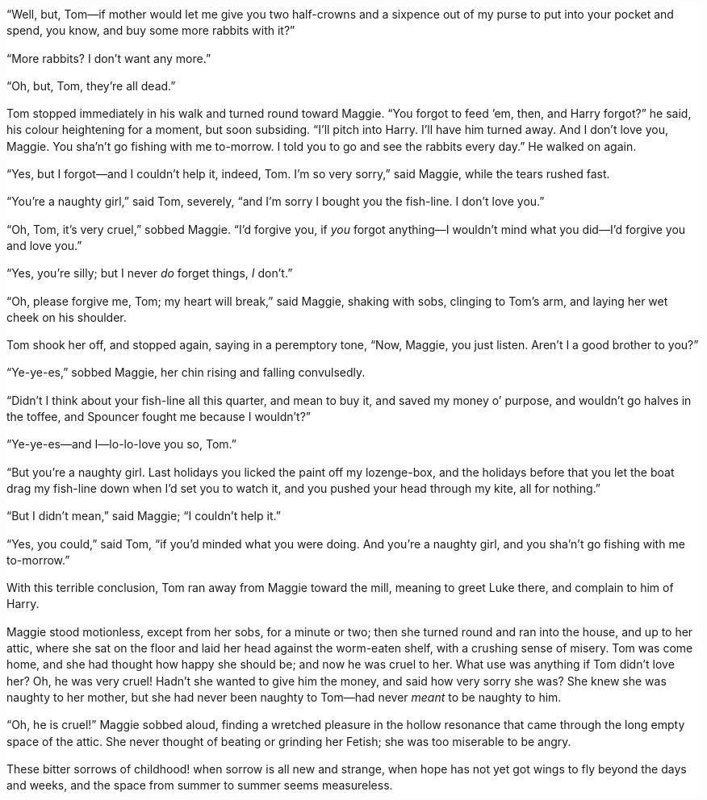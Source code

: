   “Well, but, Tom—if mother would let me give you two half-crowns and a sixpence out of my purse to put into your pocket and spend, you know, and buy some more rabbits with it?” 

  “More rabbits? I don’t want any more.” 

  “Oh, but, Tom, they’re all dead.” 

  Tom stopped immediately in his walk and turned round toward Maggie. “You forgot to feed ’em, then, and Harry forgot?” he said, his colour heightening for a moment, but soon subsiding. “I’ll pitch into Harry. I’ll have him turned away. And I don’t love you, Maggie. You sha’n’t go fishing with me to-morrow. I told you to go and see the rabbits every day.” He walked on again. 

  “Yes, but I forgot—and I couldn’t help it, indeed, Tom. I’m so very sorry,” said Maggie, while the tears rushed fast. 

  “You’re a naughty girl,” said Tom, severely, “and I’m sorry I bought you the fish-line. I don’t love you.” 

  “Oh, Tom, it’s very cruel,” sobbed Maggie. “I’d forgive you, if _you_ forgot anything—I wouldn’t mind what you did—I’d forgive you and love you.” 

  “Yes, you’re silly; but I never _do_ forget things, _I_ don’t.” 

  “Oh, please forgive me, Tom; my heart will break,” said Maggie, shaking with sobs, clinging to Tom’s arm, and laying her wet cheek on his shoulder. 

  Tom shook her off, and stopped again, saying in a peremptory tone, “Now, Maggie, you just listen. Aren’t I a good brother to you?” 

  “Ye-ye-es,” sobbed Maggie, her chin rising and falling convulsedly. 

  “Didn’t I think about your fish-line all this quarter, and mean to buy it, and saved my money o’ purpose, and wouldn’t go halves in the toffee, and Spouncer fought me because I wouldn’t?” 

  “Ye-ye-es—and I—lo-lo-love you so, Tom.” 

  “But you’re a naughty girl. Last holidays you licked the paint off my lozenge-box, and the holidays before that you let the boat drag my fish-line down when I’d set you to watch it, and you pushed your head through my kite, all for nothing.” 

  “But I didn’t mean,” said Maggie; “I couldn’t help it.” 

  “Yes, you could,” said Tom, “if you’d minded what you were doing. And you’re a naughty girl, and you sha’n’t go fishing with me to-morrow.” 

  With this terrible conclusion, Tom ran away from Maggie toward the mill, meaning to greet Luke there, and complain to him of Harry. 

  Maggie stood motionless, except from her sobs, for a minute or two; then she turned round and ran into the house, and up to her attic, where she sat on the floor and laid her head against the worm-eaten shelf, with a crushing sense of misery. Tom was come home, and she had thought how happy she should be; and now he was cruel to her. What use was anything if Tom didn’t love her? Oh, he was very cruel! Hadn’t she wanted to give him the money, and said how very sorry she was? She knew she was naughty to her mother, but she had never been naughty to Tom—had never _meant_ to be naughty to him. 

  “Oh, he is cruel!” Maggie sobbed aloud, finding a wretched pleasure in the hollow resonance that came through the long empty space of the attic. She never thought of beating or grinding her Fetish; she was too miserable to be angry. 

  These bitter sorrows of childhood! when sorrow is all new and strange, when hope has not yet got wings to fly beyond the days and weeks, and the space from summer to summer seems measureless. 
